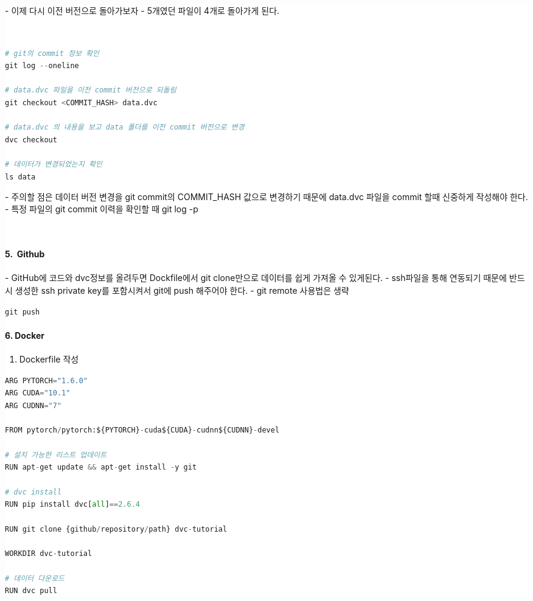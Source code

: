 \- 이제 다시 이전 버전으로 돌아가보자
\- 5개였던 파일이 4개로 돌아가게 된다.

<br>

```python
# git의 commit 정보 확인
git log --oneline

# data.dvc 파일을 이전 commit 버전으로 되돌림
git checkout <COMMIT_HASH> data.dvc

# data.dvc 의 내용을 보고 data 폴더를 이전 commit 버전으로 변경
dvc checkout

# 데이터가 변경되었는지 확인
ls data
```

\- 주의할 점은 데이터 버전 변경을 git commit의 COMMIT\_HASH 값으로 변경하기 때문에 data.dvc 파일을 commit 할때 신중하게 작성해야 한다.
\- 특정 파일의 git commit 이력을 확인할 때 git log -p <filename>

<br>

#### **5.  Github**

\- GitHub에 코드와 dvc정보를 올려두면 Dockfile에서 git clone만으로 데이터를 쉽게 가져올 수 있게된다.
\- ssh파일을 통해 연동되기 때문에 반드시 생성한 ssh private key를 포함시켜서 git에 push 해주어야 한다.
\- git remote 사용법은 생략

```  python
git push
```

#### **6\. Docker**

1) Dockerfile 작성

``` python
ARG PYTORCH="1.6.0"
ARG CUDA="10.1"
ARG CUDNN="7"

FROM pytorch/pytorch:${PYTORCH}-cuda${CUDA}-cudnn${CUDNN}-devel

# 설치 가능한 리스트 업데이트
RUN apt-get update && apt-get install -y git

# dvc install
RUN pip install dvc[all]==2.6.4

RUN git clone {github/repository/path} dvc-tutorial

WORKDIR dvc-tutorial

# 데이터 다운로드
RUN dvc pull
```
